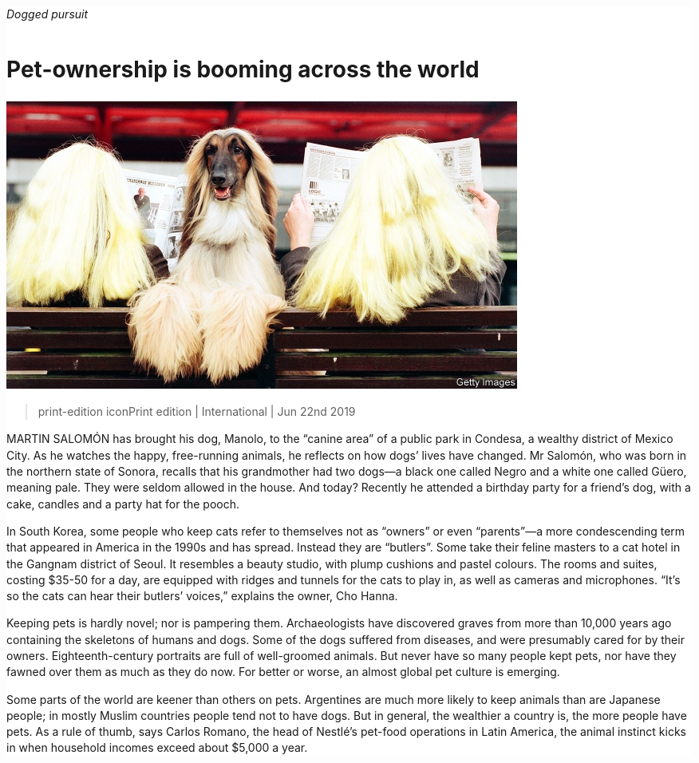 ###### Dogged pursuit

# Pet-ownership is booming across the world 

![image](images/20190622_IRP001_0.jpg) 

> print-edition iconPrint edition | International | Jun 22nd 2019 

MARTIN SALOMÓN has brought his dog, Manolo, to the “canine area” of a public park in Condesa, a wealthy district of Mexico City. As he watches the happy, free-running animals, he reflects on how dogs’ lives have changed. Mr Salomón, who was born in the northern state of Sonora, recalls that his grandmother had two dogs—a black one called Negro and a white one called Güero, meaning pale. They were seldom allowed in the house. And today? Recently he attended a birthday party for a friend’s dog, with a cake, candles and a party hat for the pooch. 

In South Korea, some people who keep cats refer to themselves not as “owners” or even “parents”—a more condescending term that appeared in America in the 1990s and has spread. Instead they are “butlers”. Some take their feline masters to a cat hotel in the Gangnam district of Seoul. It resembles a beauty studio, with plump cushions and pastel colours. The rooms and suites, costing $35-50 for a day, are equipped with ridges and tunnels for the cats to play in, as well as cameras and microphones. “It’s so the cats can hear their butlers’ voices,” explains the owner, Cho Hanna. 

Keeping pets is hardly novel; nor is pampering them. Archaeologists have discovered graves from more than 10,000 years ago containing the skeletons of humans and dogs. Some of the dogs suffered from diseases, and were presumably cared for by their owners. Eighteenth-century portraits are full of well-groomed animals. But never have so many people kept pets, nor have they fawned over them as much as they do now. For better or worse, an almost global pet culture is emerging. 

Some parts of the world are keener than others on pets. Argentines are much more likely to keep animals than are Japanese people; in mostly Muslim countries people tend not to have dogs. But in general, the wealthier a country is, the more people have pets. As a rule of thumb, says Carlos Romano, the head of Nestlé’s pet-food operations in Latin America, the animal instinct kicks in when household incomes exceed about $5,000 a year. 
